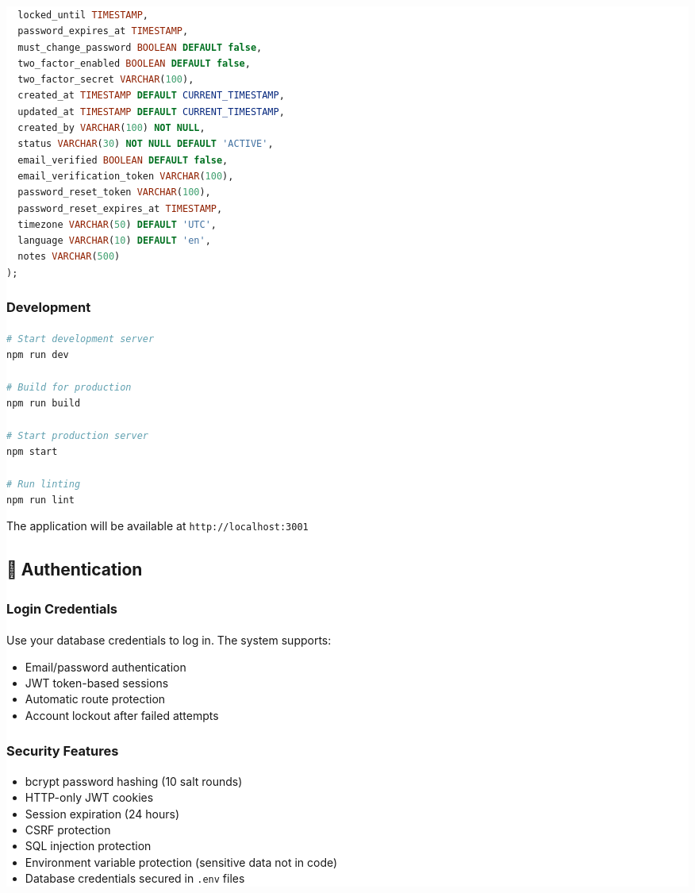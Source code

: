   ```sql
     locked_until TIMESTAMP,
     password_expires_at TIMESTAMP,
     must_change_password BOOLEAN DEFAULT false,
     two_factor_enabled BOOLEAN DEFAULT false,
     two_factor_secret VARCHAR(100),
     created_at TIMESTAMP DEFAULT CURRENT_TIMESTAMP,
     updated_at TIMESTAMP DEFAULT CURRENT_TIMESTAMP,
     created_by VARCHAR(100) NOT NULL,
     status VARCHAR(30) NOT NULL DEFAULT 'ACTIVE',
     email_verified BOOLEAN DEFAULT false,
     email_verification_token VARCHAR(100),
     password_reset_token VARCHAR(100),
     password_reset_expires_at TIMESTAMP,
     timezone VARCHAR(50) DEFAULT 'UTC',
     language VARCHAR(10) DEFAULT 'en',
     notes VARCHAR(500)
   );
   ```

### Development

```bash
# Start development server
npm run dev

# Build for production
npm run build

# Start production server
npm start

# Run linting
npm run lint
```

The application will be available at `http://localhost:3001`

## 🔐 Authentication

### Login Credentials
Use your database credentials to log in. The system supports:
- Email/password authentication
- JWT token-based sessions
- Automatic route protection
- Account lockout after failed attempts

### Security Features
- bcrypt password hashing (10 salt rounds)
- HTTP-only JWT cookies
- Session expiration (24 hours)
- CSRF protection
- SQL injection protection
- Environment variable protection (sensitive data not in code)
- Database credentials secured in `.env` files
